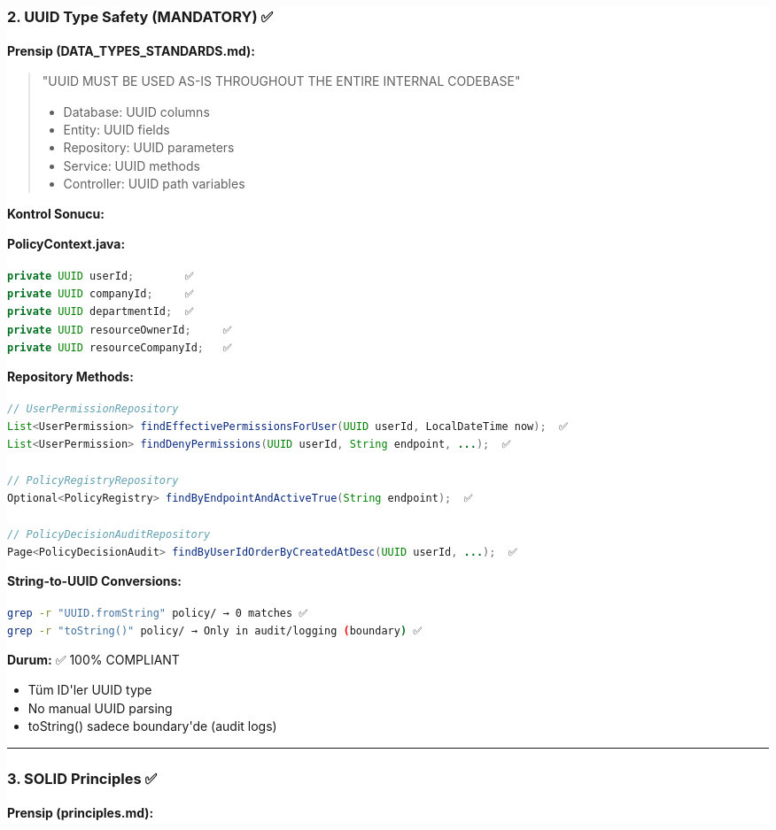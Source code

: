 
### 2. UUID Type Safety (MANDATORY) ✅

**Prensip (DATA_TYPES_STANDARDS.md):**

> "UUID MUST BE USED AS-IS THROUGHOUT THE ENTIRE INTERNAL CODEBASE"
>
> - Database: UUID columns
> - Entity: UUID fields
> - Repository: UUID parameters
> - Service: UUID methods
> - Controller: UUID path variables

**Kontrol Sonucu:**

**PolicyContext.java:**

```java
private UUID userId;        ✅
private UUID companyId;     ✅
private UUID departmentId;  ✅
private UUID resourceOwnerId;     ✅
private UUID resourceCompanyId;   ✅
```

**Repository Methods:**

```java
// UserPermissionRepository
List<UserPermission> findEffectivePermissionsForUser(UUID userId, LocalDateTime now);  ✅
List<UserPermission> findDenyPermissions(UUID userId, String endpoint, ...);  ✅

// PolicyRegistryRepository
Optional<PolicyRegistry> findByEndpointAndActiveTrue(String endpoint);  ✅

// PolicyDecisionAuditRepository
Page<PolicyDecisionAudit> findByUserIdOrderByCreatedAtDesc(UUID userId, ...);  ✅
```

**String-to-UUID Conversions:**

```bash
grep -r "UUID.fromString" policy/ → 0 matches ✅
grep -r "toString()" policy/ → Only in audit/logging (boundary) ✅
```

**Durum:** ✅ 100% COMPLIANT

- Tüm ID'ler UUID type
- No manual UUID parsing
- toString() sadece boundary'de (audit logs)

---

### 3. SOLID Principles ✅

**Prensip (principles.md):**
